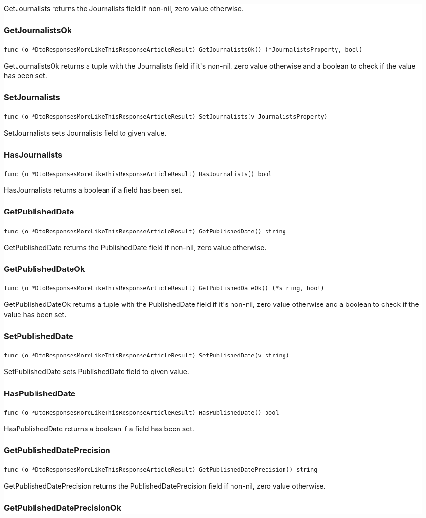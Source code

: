 GetJournalists returns the Journalists field if non-nil, zero value otherwise.

### GetJournalistsOk

`func (o *DtoResponsesMoreLikeThisResponseArticleResult) GetJournalistsOk() (*JournalistsProperty, bool)`

GetJournalistsOk returns a tuple with the Journalists field if it's non-nil, zero value otherwise
and a boolean to check if the value has been set.

### SetJournalists

`func (o *DtoResponsesMoreLikeThisResponseArticleResult) SetJournalists(v JournalistsProperty)`

SetJournalists sets Journalists field to given value.

### HasJournalists

`func (o *DtoResponsesMoreLikeThisResponseArticleResult) HasJournalists() bool`

HasJournalists returns a boolean if a field has been set.

### GetPublishedDate

`func (o *DtoResponsesMoreLikeThisResponseArticleResult) GetPublishedDate() string`

GetPublishedDate returns the PublishedDate field if non-nil, zero value otherwise.

### GetPublishedDateOk

`func (o *DtoResponsesMoreLikeThisResponseArticleResult) GetPublishedDateOk() (*string, bool)`

GetPublishedDateOk returns a tuple with the PublishedDate field if it's non-nil, zero value otherwise
and a boolean to check if the value has been set.

### SetPublishedDate

`func (o *DtoResponsesMoreLikeThisResponseArticleResult) SetPublishedDate(v string)`

SetPublishedDate sets PublishedDate field to given value.

### HasPublishedDate

`func (o *DtoResponsesMoreLikeThisResponseArticleResult) HasPublishedDate() bool`

HasPublishedDate returns a boolean if a field has been set.

### GetPublishedDatePrecision

`func (o *DtoResponsesMoreLikeThisResponseArticleResult) GetPublishedDatePrecision() string`

GetPublishedDatePrecision returns the PublishedDatePrecision field if non-nil, zero value otherwise.

### GetPublishedDatePrecisionOk
